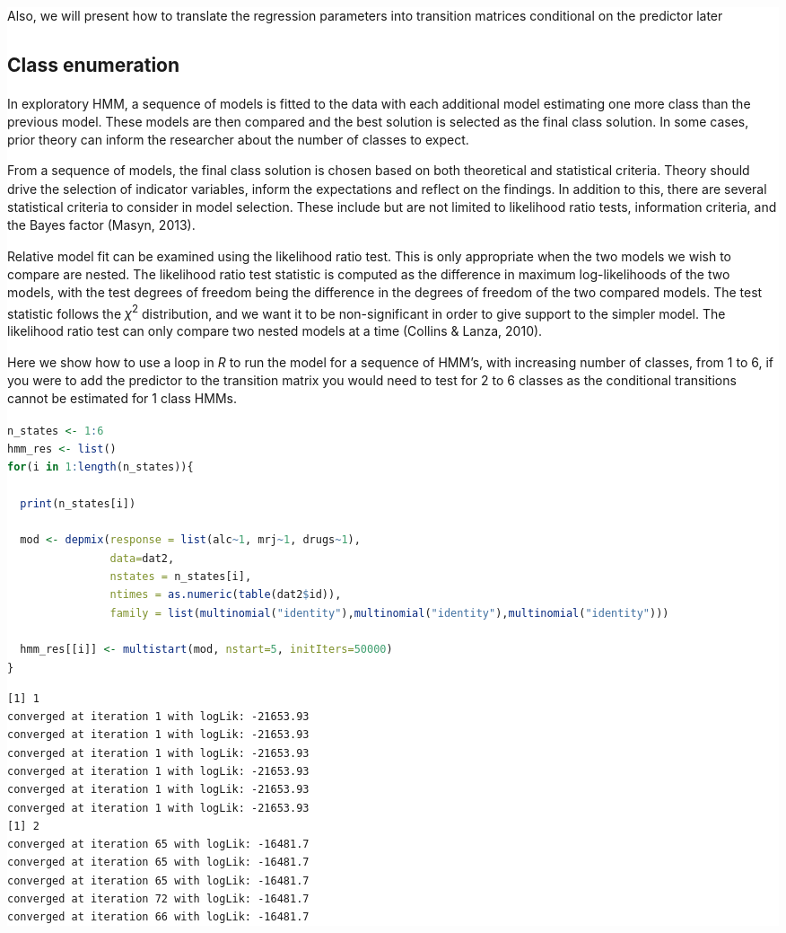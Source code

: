 Also, we will present how to translate the regression parameters into
transition matrices conditional on the predictor later

## Class enumeration

In exploratory HMM, a sequence of models is fitted to the data with each
additional model estimating one more class than the previous model.
These models are then compared and the best solution is selected as the
final class solution. In some cases, prior theory can inform the
researcher about the number of classes to expect.

From a sequence of models, the final class solution is chosen based on
both theoretical and statistical criteria. Theory should drive the
selection of indicator variables, inform the expectations and reflect on
the findings. In addition to this, there are several statistical
criteria to consider in model selection. These include but are not
limited to likelihood ratio tests, information criteria, and the Bayes
factor (Masyn, 2013).

Relative model fit can be examined using the likelihood ratio test. This
is only appropriate when the two models we wish to compare are nested.
The likelihood ratio test statistic is computed as the difference in
maximum log-likelihoods of the two models, with the test degrees of
freedom being the difference in the degrees of freedom of the two
compared models. The test statistic follows the $\chi^2$ distribution,
and we want it to be non-significant in order to give support to the
simpler model. The likelihood ratio test can only compare two nested
models at a time (Collins & Lanza, 2010).

Here we show how to use a loop in *R* to run the model for a sequence of
HMM’s, with increasing number of classes, from 1 to 6, if you were to
add the predictor to the transition matrix you would need to test for 2
to 6 classes as the conditional transitions cannot be estimated for 1
class HMMs.

``` r
n_states <- 1:6
hmm_res <- list()
for(i in 1:length(n_states)){
  
  print(n_states[i])
  
  mod <- depmix(response = list(alc~1, mrj~1, drugs~1),
                data=dat2,
                nstates = n_states[i],
                ntimes = as.numeric(table(dat2$id)),
                family = list(multinomial("identity"),multinomial("identity"),multinomial("identity")))
  
  hmm_res[[i]] <- multistart(mod, nstart=5, initIters=50000)
}
```

    [1] 1
    converged at iteration 1 with logLik: -21653.93 
    converged at iteration 1 with logLik: -21653.93 
    converged at iteration 1 with logLik: -21653.93 
    converged at iteration 1 with logLik: -21653.93 
    converged at iteration 1 with logLik: -21653.93 
    converged at iteration 1 with logLik: -21653.93 
    [1] 2
    converged at iteration 65 with logLik: -16481.7 
    converged at iteration 65 with logLik: -16481.7 
    converged at iteration 65 with logLik: -16481.7 
    converged at iteration 72 with logLik: -16481.7 
    converged at iteration 66 with logLik: -16481.7 